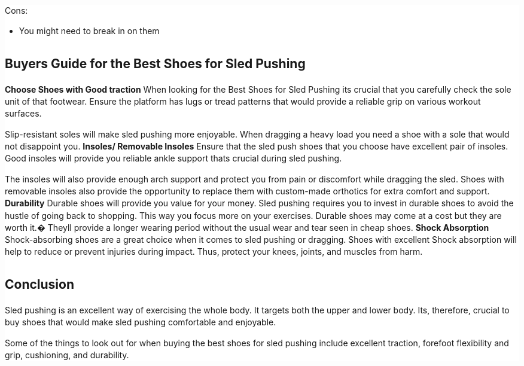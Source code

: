 Cons:
- You might need to break in on them

## Buyers Guide for the Best Shoes for Sled Pushing
**Choose Shoes with Good traction**
When looking for the Best Shoes for Sled Pushing its crucial that you carefully check the sole unit of that footwear. Ensure the platform has lugs or tread patterns that would provide a reliable grip on various workout surfaces.

Slip-resistant soles will make sled pushing more enjoyable. When dragging a heavy load you need a shoe with a sole that would not disappoint you.
**Insoles/ Removable Insoles**
Ensure that the sled push shoes that you choose have excellent pair of insoles. Good insoles will provide you reliable ankle support thats crucial during sled pushing.

The insoles will also provide enough arch support and protect you from pain or discomfort while dragging the sled. Shoes with removable insoles also provide the opportunity to replace them with custom-made orthotics for extra comfort and support.
**Durability**
Durable shoes will provide you value for your money. Sled pushing requires you to invest in durable shoes to avoid the hustle of going back to shopping. This way you focus more on your exercises. Durable shoes may come at a cost but they are worth it.� Theyll provide a longer wearing period without the usual wear and tear seen in cheap shoes.
**Shock Absorption**
Shock-absorbing shoes are a great choice when it comes to sled pushing or dragging. Shoes with excellent Shock absorption will help to reduce or prevent injuries during impact. Thus, protect your knees, joints, and muscles from harm.
## Conclusion
Sled pushing is an excellent way of exercising the whole body. It targets both the upper and lower body. Its, therefore, crucial to buy shoes that would make sled pushing comfortable and enjoyable.

Some of the things to look out for when buying the best shoes for sled pushing include excellent traction, forefoot flexibility and grip, cushioning, and durability.
